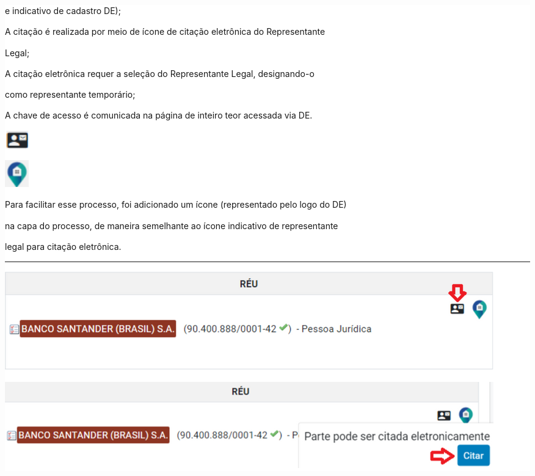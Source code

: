 e indicativo de cadastro DE);

A citação é realizada por meio de ícone de citação eletrônica do Representante

Legal;

A citação eletrônica requer a seleção do Representante Legal, designando-o

como representante temporário;

A chave de acesso é comunicada na página de inteiro teor acessada via DE.

![Imagem Imagem_3198](imgs/Imagem_3198.png)

![Imagem Imagem_3199](imgs/Imagem_3199.png)

Para facilitar esse processo, foi adicionado um ícone (representado pelo logo do DE)

na capa do processo, de maneira semelhante ao ícone indicativo de representante

legal para citação eletrônica.


---

![Imagem Imagem_3200](imgs/Imagem_3200.png)

![Imagem Imagem_3201](imgs/Imagem_3201.png)
